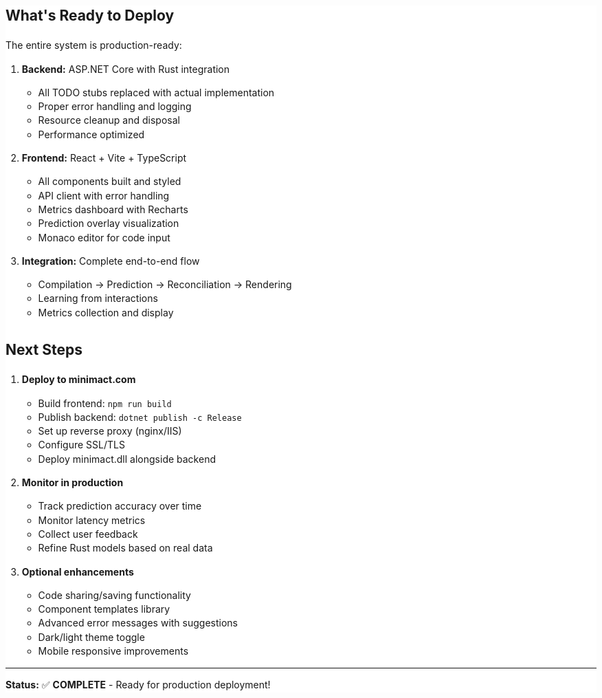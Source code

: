 ## What's Ready to Deploy

The entire system is production-ready:

1. **Backend:** ASP.NET Core with Rust integration
   - All TODO stubs replaced with actual implementation
   - Proper error handling and logging
   - Resource cleanup and disposal
   - Performance optimized

2. **Frontend:** React + Vite + TypeScript
   - All components built and styled
   - API client with error handling
   - Metrics dashboard with Recharts
   - Prediction overlay visualization
   - Monaco editor for code input

3. **Integration:** Complete end-to-end flow
   - Compilation → Prediction → Reconciliation → Rendering
   - Learning from interactions
   - Metrics collection and display

## Next Steps

1. **Deploy to minimact.com**
   - Build frontend: `npm run build`
   - Publish backend: `dotnet publish -c Release`
   - Set up reverse proxy (nginx/IIS)
   - Configure SSL/TLS
   - Deploy minimact.dll alongside backend

2. **Monitor in production**
   - Track prediction accuracy over time
   - Monitor latency metrics
   - Collect user feedback
   - Refine Rust models based on real data

3. **Optional enhancements**
   - Code sharing/saving functionality
   - Component templates library
   - Advanced error messages with suggestions
   - Dark/light theme toggle
   - Mobile responsive improvements

---

**Status:** ✅ **COMPLETE** - Ready for production deployment!
